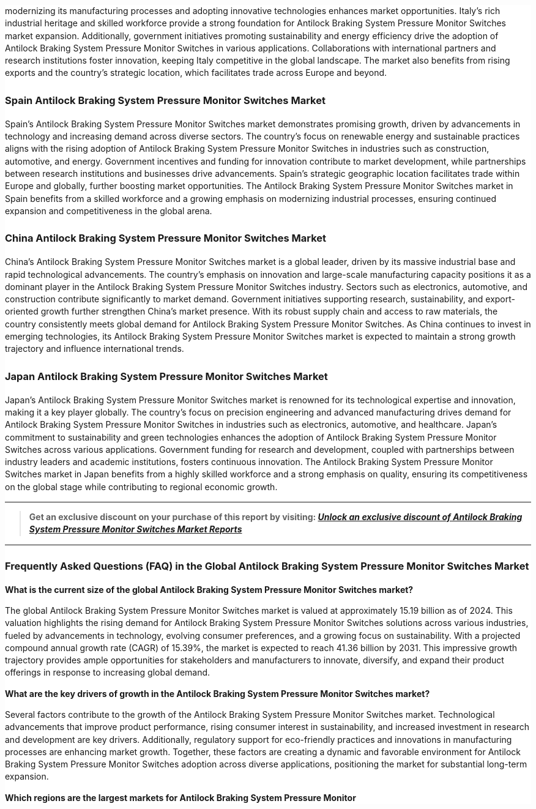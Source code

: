 modernizing its manufacturing processes and adopting innovative technologies enhances market opportunities. Italy&rsquo;s rich industrial heritage and skilled workforce provide a strong foundation for Antilock Braking System Pressure Monitor Switches market expansion. Additionally, government initiatives promoting sustainability and energy efficiency drive the adoption of Antilock Braking System Pressure Monitor Switches in various applications. Collaborations with international partners and research institutions foster innovation, keeping Italy competitive in the global landscape. The market also benefits from rising exports and the country&rsquo;s strategic location, which facilitates trade across Europe and beyond.</p><h3>Spain Antilock Braking System Pressure Monitor Switches Market</h3><p>Spain&rsquo;s Antilock Braking System Pressure Monitor Switches market demonstrates promising growth, driven by advancements in technology and increasing demand across diverse sectors. The country&rsquo;s focus on renewable energy and sustainable practices aligns with the rising adoption of Antilock Braking System Pressure Monitor Switches in industries such as construction, automotive, and energy. Government incentives and funding for innovation contribute to market development, while partnerships between research institutions and businesses drive advancements. Spain&rsquo;s strategic geographic location facilitates trade within Europe and globally, further boosting market opportunities. The Antilock Braking System Pressure Monitor Switches market in Spain benefits from a skilled workforce and a growing emphasis on modernizing industrial processes, ensuring continued expansion and competitiveness in the global arena.</p><h3>China Antilock Braking System Pressure Monitor Switches Market</h3><p>China&rsquo;s Antilock Braking System Pressure Monitor Switches market is a global leader, driven by its massive industrial base and rapid technological advancements. The country&rsquo;s emphasis on innovation and large-scale manufacturing capacity positions it as a dominant player in the Antilock Braking System Pressure Monitor Switches industry. Sectors such as electronics, automotive, and construction contribute significantly to market demand. Government initiatives supporting research, sustainability, and export-oriented growth further strengthen China&rsquo;s market presence. With its robust supply chain and access to raw materials, the country consistently meets global demand for Antilock Braking System Pressure Monitor Switches. As China continues to invest in emerging technologies, its Antilock Braking System Pressure Monitor Switches market is expected to maintain a strong growth trajectory and influence international trends.</p><h3>Japan Antilock Braking System Pressure Monitor Switches Market</h3><p>Japan&rsquo;s Antilock Braking System Pressure Monitor Switches market is renowned for its technological expertise and innovation, making it a key player globally. The country&rsquo;s focus on precision engineering and advanced manufacturing drives demand for Antilock Braking System Pressure Monitor Switches in industries such as electronics, automotive, and healthcare. Japan&rsquo;s commitment to sustainability and green technologies enhances the adoption of Antilock Braking System Pressure Monitor Switches across various applications. Government funding for research and development, coupled with partnerships between industry leaders and academic institutions, fosters continuous innovation. The Antilock Braking System Pressure Monitor Switches market in Japan benefits from a highly skilled workforce and a strong emphasis on quality, ensuring its competitiveness on the global stage while contributing to regional economic growth.</p><hr /><blockquote><p><strong>Get an exclusive discount on your purchase of this report by visiting: <em><a href="://marketresearchpulse.com/ask-for-discount/105695?utm_source=Github&amp;utm_medium=0110">Unlock an exclusive discount of Antilock Braking System Pressure Monitor Switches Market Reports</a></em>&nbsp;</strong></p></blockquote><hr /><h3>Frequently Asked Questions (FAQ) in the Global Antilock Braking System Pressure Monitor Switches Market</h3><p><strong>What is the current size of the global Antilock Braking System Pressure Monitor Switches market?</strong></p><p>The global Antilock Braking System Pressure Monitor Switches market is valued at approximately 15.19 billion as of 2024. This valuation highlights the rising demand for Antilock Braking System Pressure Monitor Switches solutions across various industries, fueled by advancements in technology, evolving consumer preferences, and a growing focus on sustainability. With a projected compound annual growth rate (CAGR) of 15.39%, the market is expected to reach 41.36 billion by 2031. This impressive growth trajectory provides ample opportunities for stakeholders and manufacturers to innovate, diversify, and expand their product offerings in response to increasing global demand.</p><p><strong>What are the key drivers of growth in the Antilock Braking System Pressure Monitor Switches market?</strong></p><p>Several factors contribute to the growth of the Antilock Braking System Pressure Monitor Switches market. Technological advancements that improve product performance, rising consumer interest in sustainability, and increased investment in research and development are key drivers. Additionally, regulatory support for eco-friendly practices and innovations in manufacturing processes are enhancing market growth. Together, these factors are creating a dynamic and favorable environment for Antilock Braking System Pressure Monitor Switches adoption across diverse applications, positioning the market for substantial long-term expansion.</p><p><strong>Which regions are the largest markets for Antilock Braking System Pressure Monitor